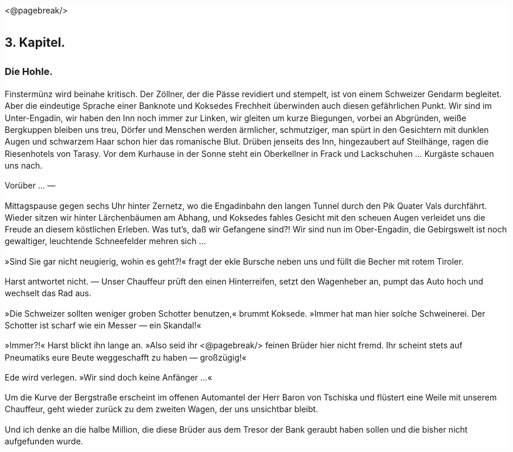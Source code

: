 <@pagebreak/>

<h2>3. Kapitel.</h2>
<h3>Die Hohle.</h3>

Finstermünz wird beinahe kritisch. Der Zöllner, der die
Pässe revidiert und stempelt, ist von einem Schweizer Gendarm
begleitet. Aber die eindeutige Sprache einer Banknote und
Koksedes Frechheit überwinden auch diesen gefährlichen Punkt.
Wir sind im Unter-Engadin, wir haben den Inn noch immer
zur Linken, wir gleiten um kurze Biegungen, vorbei an
Abgründen, weiße Bergkuppen bleiben uns treu, Dörfer und
Menschen werden ärmlicher, schmutziger, man spürt in den
Gesichtern mit dunklen Augen und schwarzem Haar schon
hier das romanische Blut. Drüben jenseits des Inn, hingezaubert
auf Steilhänge, ragen die Riesenhotels von Tarasy.
Vor dem Kurhause in der Sonne steht ein Oberkellner
in Frack und Lackschuhen … Kurgäste schauen uns nach.

Vorüber … —

Mittagspause gegen sechs Uhr hinter Zernetz, wo die
Engadinbahn den langen Tunnel durch den Pik Quater
Vals durchfährt. Wieder sitzen wir hinter Lärchenbäumen
am Abhang, und Koksedes fahles Gesicht mit den scheuen
Augen verleidet uns die Freude an diesem köstlichen Erleben.
Was tut’s, daß wir Gefangene sind?! Wir sind nun
im Ober-Engadin, die Gebirgswelt ist noch gewaltiger, leuchtende
Schneefelder mehren sich …

»Sind Sie gar nicht neugierig, wohin es geht?!« fragt
der ekle Bursche neben uns und füllt die Becher mit rotem
Tiroler.

Harst antwortet nicht. — Unser Chauffeur prüft den
einen Hinterreifen, setzt den Wagenheber an, pumpt das Auto
hoch und wechselt das Rad aus.

»Die Schweizer sollten weniger groben Schotter benutzen,«
brummt Koksede. »Immer hat man hier solche Schweinerei.
Der Schotter ist scharf wie ein Messer — ein Skandal!«

»Immer?!« Harst blickt ihn lange an. »Also seid ihr
<@pagebreak/>
feinen Brüder hier nicht fremd. Ihr scheint stets auf Pneumatiks
eure Beute weggeschafft zu haben — großzügig!«

Ede wird verlegen. »Wir sind doch keine Anfänger …«

Um die Kurve der Bergstraße erscheint im offenen
Automantel der Herr Baron von Tschiska und flüstert eine
Weile mit unserem Chauffeur, geht wieder zurück zu dem
zweiten Wagen, der uns unsichtbar bleibt.

Und ich denke an die halbe Million, die diese Brüder
aus dem Tresor der Bank geraubt haben sollen und die
bisher nicht aufgefunden wurde.
